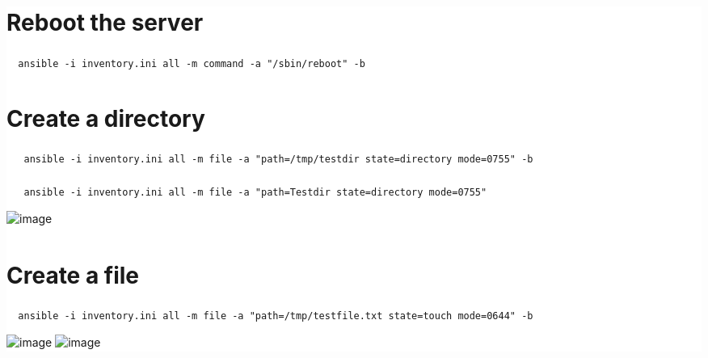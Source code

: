 # Reboot the server

      ansible -i inventory.ini all -m command -a "/sbin/reboot" -b

# Create a directory

       ansible -i inventory.ini all -m file -a "path=/tmp/testdir state=directory mode=0755" -b

       ansible -i inventory.ini all -m file -a "path=Testdir state=directory mode=0755"
       
<img width="739" height="231" alt="image" src="https://github.com/user-attachments/assets/e8d8e4d7-073a-4097-89cd-11eaba65e4de" />

# Create a file 

      ansible -i inventory.ini all -m file -a "path=/tmp/testfile.txt state=touch mode=0644" -b

<img width="1028" height="594" alt="image" src="https://github.com/user-attachments/assets/06372f51-8707-4e22-87c8-3fcb36352031" />

      
<img width="717" height="186" alt="image" src="https://github.com/user-attachments/assets/efe6fc57-b4ab-48bc-a7d7-87ed07d1b863" />



